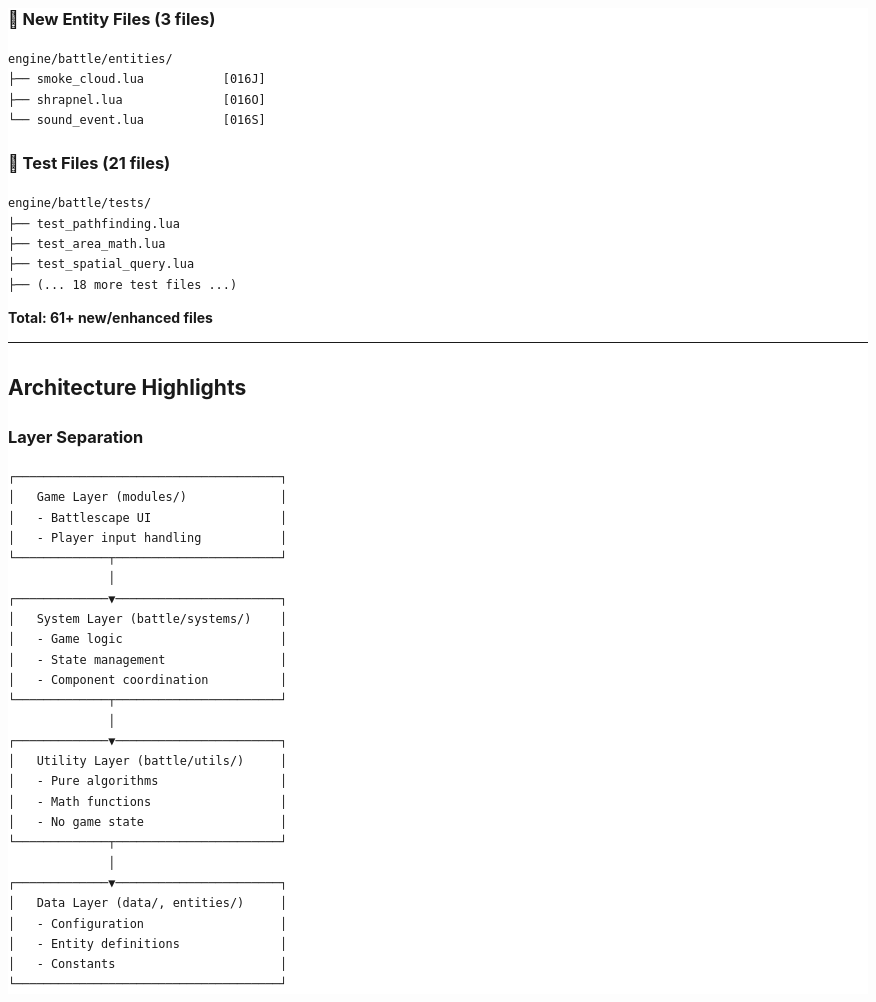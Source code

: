 ### 📁 New Entity Files (3 files)
```
engine/battle/entities/
├── smoke_cloud.lua           [016J]
├── shrapnel.lua              [016O]
└── sound_event.lua           [016S]
```

### 📁 Test Files (21 files)
```
engine/battle/tests/
├── test_pathfinding.lua
├── test_area_math.lua
├── test_spatial_query.lua
├── (... 18 more test files ...)
```

**Total: 61+ new/enhanced files**

---

## Architecture Highlights

### Layer Separation
```
┌─────────────────────────────────────┐
│   Game Layer (modules/)             │
│   - Battlescape UI                  │
│   - Player input handling           │
└─────────────┬───────────────────────┘
              │
┌─────────────▼───────────────────────┐
│   System Layer (battle/systems/)    │
│   - Game logic                      │
│   - State management                │
│   - Component coordination          │
└─────────────┬───────────────────────┘
              │
┌─────────────▼───────────────────────┐
│   Utility Layer (battle/utils/)     │
│   - Pure algorithms                 │
│   - Math functions                  │
│   - No game state                   │
└─────────────┬───────────────────────┘
              │
┌─────────────▼───────────────────────┐
│   Data Layer (data/, entities/)     │
│   - Configuration                   │
│   - Entity definitions              │
│   - Constants                       │
└─────────────────────────────────────┘
```
